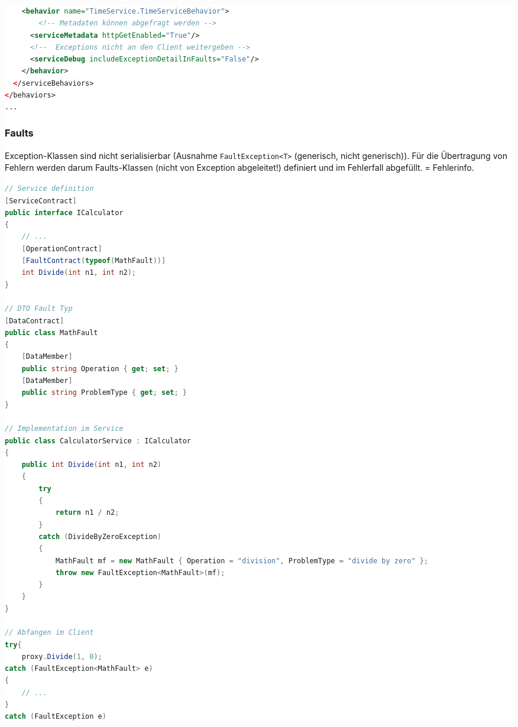 ```xml
    <behavior name="TimeService.TimeServiceBehavior">
        <!-- Metadaten können abgefragt werden -->
      <serviceMetadata httpGetEnabled="True"/>
      <!--  Exceptions nicht an den Client weitergeben -->
      <serviceDebug includeExceptionDetailInFaults="False"/>
    </behavior>
  </serviceBehaviors>
</behaviors>
...
```

### Faults
Exception-Klassen sind nicht serialisierbar (Ausnahme `FaultException<T>` (generisch, nicht generisch)). Für die Übertragung von Fehlern werden darum Faults-Klassen (nicht von Exception abgeleitet!) definiert und im Fehlerfall abgefüllt. = Fehlerinfo.

```csharp
// Service definition
[ServiceContract]
public interface ICalculator
{
    // ...
    [OperationContract]
    [FaultContract(typeof(MathFault))]
    int Divide(int n1, int n2);
}

// DTO Fault Typ
[DataContract]
public class MathFault
{
    [DataMember]
    public string Operation { get; set; }
    [DataMember]
    public string ProblemType { get; set; }
}

// Implementation im Service
public class CalculatorService : ICalculator
{
    public int Divide(int n1, int n2)
    {
        try
        {
            return n1 / n2;
        }
        catch (DivideByZeroException)
        {
            MathFault mf = new MathFault { Operation = "division", ProblemType = "divide by zero" };
            throw new FaultException<MathFault>(mf);
        }
    }
}

// Abfangen im Client
try{
    proxy.Divide(1, 0);
catch (FaultException<MathFault> e)
{
    // ...
}
catch (FaultException e)
```